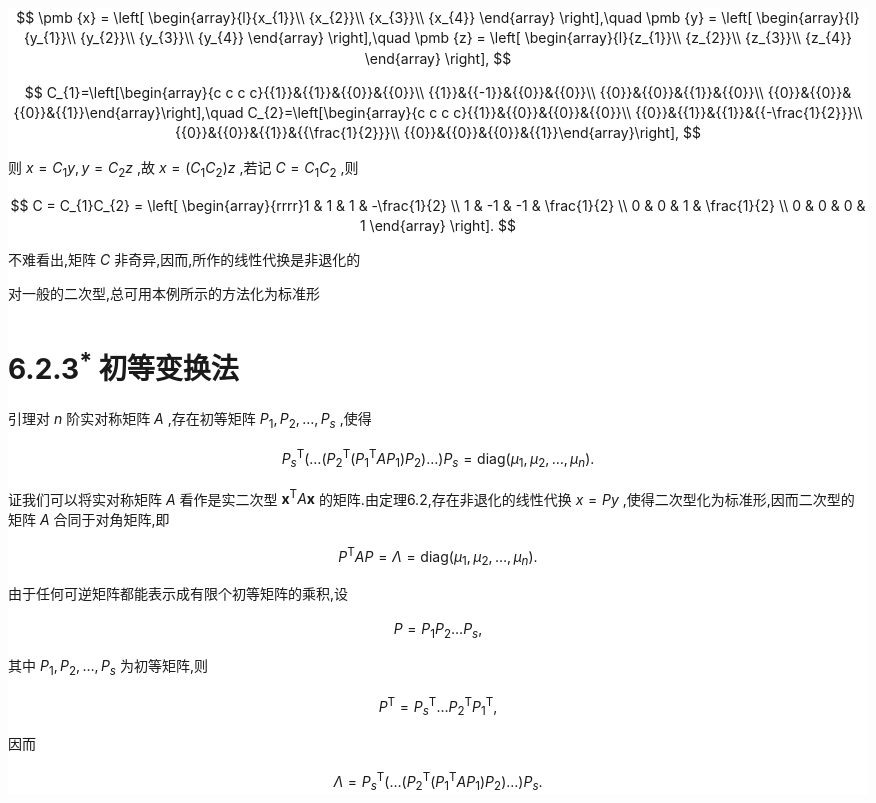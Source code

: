 $$
\pmb {x} = \left[ \begin{array}{l}{x_{1}}\\ {x_{2}}\\ {x_{3}}\\ {x_{4}} \end{array} \right],\quad \pmb {y} = \left[ \begin{array}{l}{y_{1}}\\ {y_{2}}\\ {y_{3}}\\ {y_{4}} \end{array} \right],\quad \pmb {z} = \left[ \begin{array}{l}{z_{1}}\\ {z_{2}}\\ {z_{3}}\\ {z_{4}} \end{array} \right],
$$

$$
C_{1}=\left[\begin{array}{c c c c}{{1}}&{{1}}&{{0}}&{{0}}\\ {{1}}&{{-1}}&{{0}}&{{0}}\\ {{0}}&{{0}}&{{1}}&{{0}}\\ {{0}}&{{0}}&{{0}}&{{1}}\end{array}\right],\quad C_{2}=\left[\begin{array}{c c c c}{{1}}&{{0}}&{{0}}&{{0}}\\ {{0}}&{{1}}&{{1}}&{{-\frac{1}{2}}}\\ {{0}}&{{0}}&{{1}}&{{\frac{1}{2}}}\\ {{0}}&{{0}}&{{0}}&{{1}}\end{array}\right],
$$

则  $\scriptstyle x = C_{1}y,y = C_{2}z$  ,故  $\scriptstyle x = (C_{1}C_{2})z$  ,若记  $C = C_{1}C_{2}$  ,则

$$
C = C_{1}C_{2} = \left[ \begin{array}{rrrr}1 & 1 & 1 & -\frac{1}{2} \\ 1 & -1 & -1 & \frac{1}{2} \\ 0 & 0 & 1 & \frac{1}{2} \\ 0 & 0 & 0 & 1 \end{array} \right].
$$

不难看出,矩阵  $C$  非奇异,因而,所作的线性代换是非退化的

对一般的二次型,总可用本例所示的方法化为标准形

# $6.2.3^{*}$  初等变换法

引理对  $n$  阶实对称矩阵  $A$  ,存在初等矩阵  $P_{1},P_{2},\dots ,P_{s}$  ,使得

$$
P_{s}^{\mathrm{T}}(\dots (P_{2}^{\mathrm{T}}(P_{1}^{\mathrm{T}}A P_{1})P_{2})\dots)P_{s} = \mathrm{diag}(\mu_{1},\mu_{2},\dots ,\mu_{n}). \tag{6.15}
$$

证我们可以将实对称矩阵  $A$  看作是实二次型  $\mathbf{x}^{\mathrm{T}}A\mathbf{x}$  的矩阵.由定理6.2,存在非退化的线性代换  $\scriptstyle x = P y$  ,使得二次型化为标准形,因而二次型的矩阵  $A$  合同于对角矩阵,即

$$
P^{\mathrm{T}}A P = \Lambda = \mathrm{diag}(\mu_{1},\mu_{2},\dots ,\mu_{n}).
$$

由于任何可逆矩阵都能表示成有限个初等矩阵的乘积,设

$$
P = P_{1}P_{2}\dots P_{s},
$$

其中  $P_{1}, P_{2}, \dots , P_{s}$  为初等矩阵,则

$$
P^{\mathrm{T}} = P_{s}^{\mathrm{T}}\dots P_{2}^{\mathrm{T}}P_{1}^{\mathrm{T}},
$$

因而

$$
\Lambda = P_{s}^{\mathrm{T}}(\dots (P_{2}^{\mathrm{T}}(P_{1}^{\mathrm{T}}A P_{1})P_{2})\dots)P_{s}.
$$
